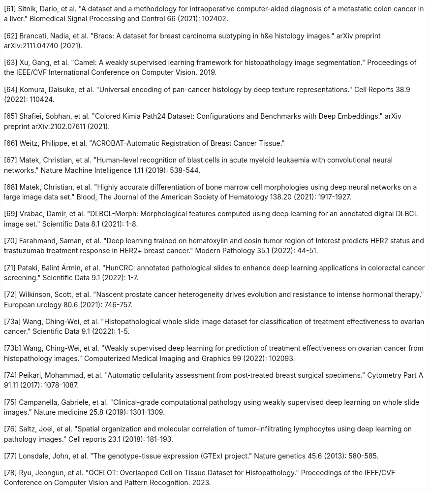 [61] Sitnik, Dario, et al. "A dataset and a methodology for intraoperative computer-aided diagnosis of a metastatic colon cancer in a liver." Biomedical Signal Processing and Control 66 (2021): 102402.

[62] Brancati, Nadia, et al. "Bracs: A dataset for breast carcinoma subtyping in h&e histology images." arXiv preprint arXiv:2111.04740 (2021).

[63] Xu, Gang, et al. "Camel: A weakly supervised learning framework for histopathology image segmentation." Proceedings of the IEEE/CVF International Conference on Computer Vision. 2019.

[64] Komura, Daisuke, et al. "Universal encoding of pan-cancer histology by deep texture representations." Cell Reports 38.9 (2022): 110424.

[65] Shafiei, Sobhan, et al. "Colored Kimia Path24 Dataset: Configurations and Benchmarks with Deep Embeddings." arXiv preprint arXiv:2102.07611 (2021).

[66] Weitz, Philippe, et al. "ACROBAT-Automatic Registration of Breast Cancer Tissue."

[67] Matek, Christian, et al. "Human-level recognition of blast cells in acute myeloid leukaemia with convolutional neural networks." Nature Machine Intelligence 1.11 (2019): 538-544.

[68] Matek, Christian, et al. "Highly accurate differentiation of bone marrow cell morphologies using deep neural networks on a large image data set." Blood, The Journal of the American Society of Hematology 138.20 (2021): 1917-1927.

[69] Vrabac, Damir, et al. "DLBCL-Morph: Morphological features computed using deep learning for an annotated digital DLBCL image set." Scientific Data 8.1 (2021): 1-8.

[70] Farahmand, Saman, et al. "Deep learning trained on hematoxylin and eosin tumor region of Interest predicts HER2 status and trastuzumab treatment response in HER2+ breast cancer." Modern Pathology 35.1 (2022): 44-51.

[71] Pataki, Bálint Ármin, et al. "HunCRC: annotated pathological slides to enhance deep learning applications in colorectal cancer screening." Scientific Data 9.1 (2022): 1-7.

[72] Wilkinson, Scott, et al. "Nascent prostate cancer heterogeneity drives evolution and resistance to intense hormonal therapy." European urology 80.6 (2021): 746-757.

[73a] Wang, Ching-Wei, et al. "Histopathological whole slide image dataset for classification of treatment effectiveness to ovarian cancer." Scientific Data 9.1 (2022): 1-5.

[73b] Wang, Ching-Wei, et al. "Weakly supervised deep learning for prediction of treatment effectiveness on ovarian cancer from histopathology images." Computerized Medical Imaging and Graphics 99 (2022): 102093.

[74] Peikari, Mohammad, et al. "Automatic cellularity assessment from post‐treated breast surgical specimens." Cytometry Part A 91.11 (2017): 1078-1087.

[75] Campanella, Gabriele, et al. "Clinical-grade computational pathology using weakly supervised deep learning on whole slide images." Nature medicine 25.8 (2019): 1301-1309.

[76] Saltz, Joel, et al. "Spatial organization and molecular correlation of tumor-infiltrating lymphocytes using deep learning on pathology images." Cell reports 23.1 (2018): 181-193.

[77] Lonsdale, John, et al. "The genotype-tissue expression (GTEx) project." Nature genetics 45.6 (2013): 580-585.

[78] Ryu, Jeongun, et al. "OCELOT: Overlapped Cell on Tissue Dataset for Histopathology." Proceedings of the IEEE/CVF Conference on Computer Vision and Pattern Recognition. 2023.
